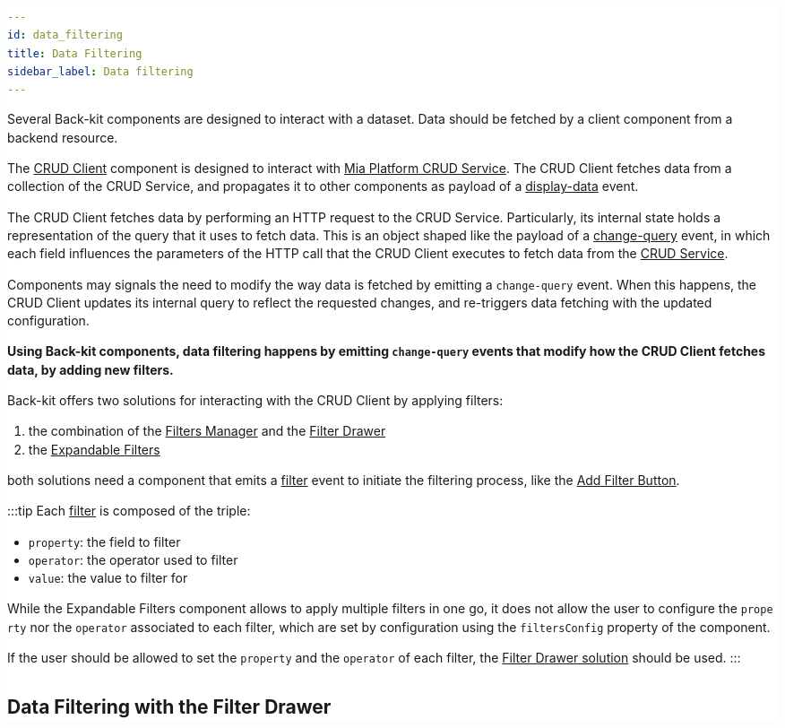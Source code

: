 ```yaml
---
id: data_filtering
title: Data Filtering
sidebar_label: Data filtering
---
```




[crud-service]: /runtime-components/plugins/crud-service/10_overview_and_usage.md

[data-schema]: /products/microfrontend-composer/back-kit/30_page_layout.md#data-schema

[filters]: /products/microfrontend-composer/back-kit/40_core_concepts.md#filters

[bk-crud-client]: /products/microfrontend-composer/back-kit/60_components/100_crud_client.md
[bk-filters-manager]: /products/microfrontend-composer/back-kit/60_components/310_filters_manager.md
[bk-filter-drawer]: /products/microfrontend-composer/back-kit/60_components/300_filter_drawer.md
[bk-add-filter-button]: /products/microfrontend-composer/back-kit/60_components/10_add_filter_button.md
[bk-expanded-filters]: /products/microfrontend-composer/back-kit/60_components/240_expandable_filters.md

[change-query]: /products/microfrontend-composer/back-kit/70_events.md#change-query
[display-data]: /products/microfrontend-composer/back-kit/70_events.md#display-data
[filter-evt]: /products/microfrontend-composer/back-kit/70_events.md#filter
[add-filter]: /products/microfrontend-composer/back-kit/70_events.md#add-filter



Several Back-kit components are designed to interact with a dataset. Data should be fetched by a client component from a backend resource.

The [CRUD Client][bk-crud-client] component is designed to interact with [Mia Platform CRUD Service][crud-service]. The CRUD Client fetches data from a collection of the CRUD Service, and propagates it to other components as payload of a [display-data] event.

The CRUD Client fetches data by performing an HTTP request to the CRUD Service.
Particularly, its internal state holds a representation of the query that it uses to fetch data.
This is an object shaped like the payload of a [change-query][change-query] event, in which each field influences the parameters of the HTTP call that the CRUD Client executes to fetch data from the [CRUD Service][crud-service].

Components may signals the need to modify the way data is fetched by emitting a `change-query` event. When this happens, the CRUD Client updates its internal query to reflect the requested changes, and re-triggers data fetching with the updated configuration.

**Using Back-kit components, data filtering happens by emitting `change-query` events that modify how the CRUD Client fetches data, by adding new filters.**

Back-kit offers two solutions for interacting with the CRUD Client by applying filters:
1) the combination of the [Filters Manager][bk-filters-manager] and the [Filter Drawer][bk-filter-drawer]
2) the [Expandable Filters][bk-expanded-filters]

both solutions need a component that emits a [filter][filter-evt] event to initiate the filtering process, like the [Add Filter Button][bk-add-filter-button].

:::tip
Each [filter][filters] is composed of the triple:
  - `property`: the field to filter
  - `operator`: the operator used to filter
  - `value`: the value to filter for

While the Expandable Filters component allows to apply multiple filters in one go, it does not allow the user to configure the `property` nor the `operator` associated to each filter, which are set by configuration using the `filtersConfig` property of the component.

If the user should be allowed to set the `property` and the `operator` of each filter, the [Filter Drawer solution](#data-filtering-with-the-filter-drawer) should be used.
:::

## Data Filtering with the Filter Drawer
